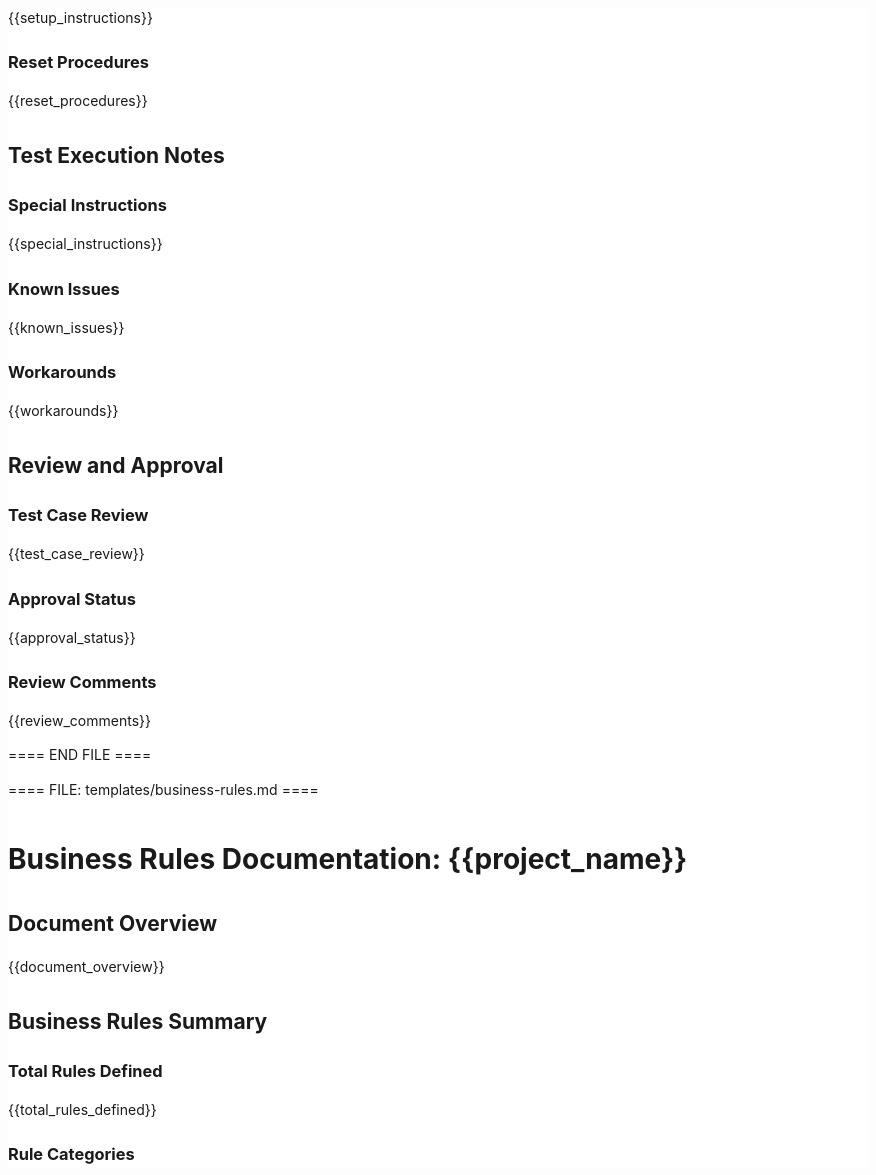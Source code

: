 {{setup_instructions}}

### Reset Procedures

{{reset_procedures}}

## Test Execution Notes

### Special Instructions

{{special_instructions}}

### Known Issues

{{known_issues}}

### Workarounds

{{workarounds}}

## Review and Approval

### Test Case Review

{{test_case_review}}

### Approval Status

{{approval_status}}

### Review Comments

{{review_comments}}

==== END FILE ====

==== FILE: templates/business-rules.md ====
# Business Rules Documentation: {{project_name}}

## Document Overview

{{document_overview}}

## Business Rules Summary

### Total Rules Defined

{{total_rules_defined}}

### Rule Categories
